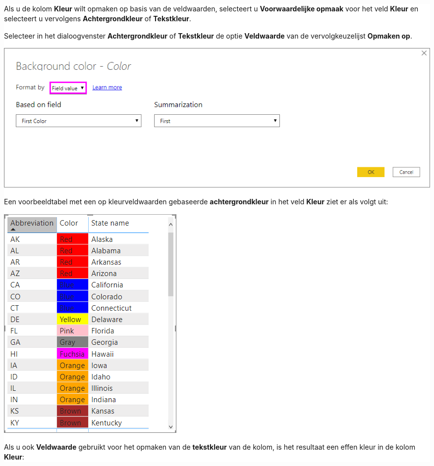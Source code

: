 Als u de kolom **Kleur** wilt opmaken op basis van de veldwaarden, selecteert u **Voorwaardelijke opmaak** voor het veld **Kleur** en selecteert u vervolgens **Achtergrondkleur** of **Tekstkleur**. 

Selecteer in het dialoogvenster **Achtergrondkleur** of **Tekstkleur** de optie **Veldwaarde** van de vervolgkeuzelijst **Opmaken op**.

![Opmaken door veldwaarde](media/desktop-conditional-table-formatting/conditional-table-formatting_02.png)

Een voorbeeldtabel met een op kleurveldwaarden gebaseerde **achtergrondkleur** in het veld **Kleur** ziet er als volgt uit:

![Voorbeeldtabel met achtergrondopmaak op basis van de veldwaarde](media/desktop-conditional-table-formatting/conditional-table-formatting_03.png)

Als u ook **Veldwaarde** gebruikt voor het opmaken van de **tekstkleur** van de kolom, is het resultaat een effen kleur in de kolom **Kleur**:
